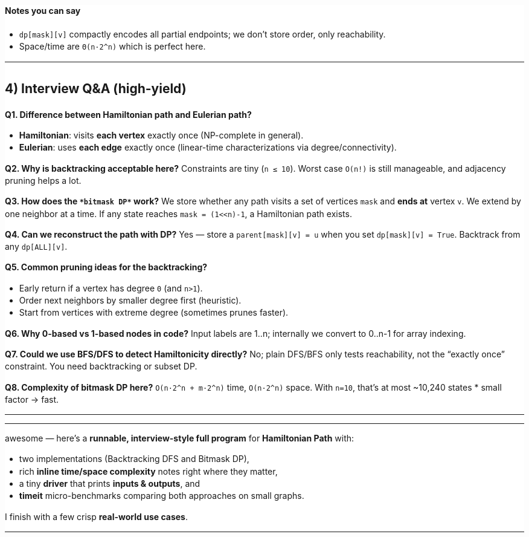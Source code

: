 #### Notes you can say

* `dp[mask][v]` compactly encodes all partial endpoints; we don’t store order, only reachability.
* Space/time are `Θ(n·2^n)` which is perfect here.

---

## 4) Interview Q&A (high-yield)

**Q1. Difference between Hamiltonian path and Eulerian path?**

* **Hamiltonian**: visits **each vertex** exactly once (NP-complete in general).
* **Eulerian**: uses **each edge** exactly once (linear-time characterizations via degree/connectivity).

**Q2. Why is backtracking acceptable here?**
Constraints are tiny (`n ≤ 10`). Worst case `O(n!)` is still manageable, and adjacency pruning helps a lot.

**Q3. How does the `*bitmask DP*` work?**
We store whether any path visits a set of vertices `mask` and **ends at** vertex `v`. We extend by one neighbor at a time. If any state reaches `mask = (1<<n)-1`, a Hamiltonian path exists.

**Q4. Can we reconstruct the path with DP?**
Yes — store a `parent[mask][v] = u` when you set `dp[mask][v] = True`. Backtrack from any `dp[ALL][v]`.

**Q5. Common pruning ideas for the backtracking?**

* Early return if a vertex has degree `0` (and `n>1`).
* Order next neighbors by smaller degree first (heuristic).
* Start from vertices with extreme degree (sometimes prunes faster).

**Q6. Why 0-based vs 1-based nodes in code?**
Input labels are 1..n; internally we convert to 0..n-1 for array indexing.

**Q7. Could we use BFS/DFS to detect Hamiltonicity directly?**
No; plain DFS/BFS only tests reachability, not the “exactly once” constraint. You need backtracking or subset DP.

**Q8. Complexity of bitmask DP here?**
`O(n·2^n + m·2^n)` time, `O(n·2^n)` space. With `n=10`, that’s at most ~10,240 states * small factor → fast.

---

---

awesome — here’s a **runnable, interview-style full program** for **Hamiltonian Path** with:

* two implementations (Backtracking DFS and Bitmask DP),
* rich **inline time/space complexity** notes right where they matter,
* a tiny **driver** that prints **inputs & outputs**, and
* **timeit** micro-benchmarks comparing both approaches on small graphs.

I finish with a few crisp **real-world use cases**.

---
